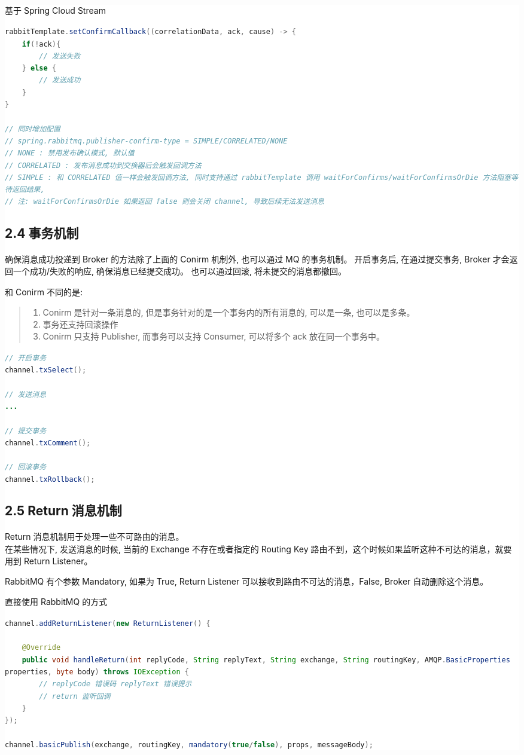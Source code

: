 基于 Spring Cloud Stream

```java
rabbitTemplate.setConfirmCallback((correlationData, ack, cause) -> {
    if(!ack){
        // 发送失败
    } else {
        // 发送成功
    }
}

// 同时增加配置
// spring.rabbitmq.publisher-confirm-type = SIMPLE/CORRELATED/NONE
// NONE : 禁用发布确认模式, 默认值
// CORRELATED : 发布消息成功到交换器后会触发回调方法
// SIMPLE : 和 CORRELATED 值一样会触发回调方法, 同时支持通过 rabbitTemplate 调用 waitForConfirms/waitForConfirmsOrDie 方法阻塞等待返回结果, 
// 注: waitForConfirmsOrDie 如果返回 false 则会关闭 channel, 导致后续无法发送消息

```

## 2.4 事务机制

确保消息成功投递到 Broker 的方法除了上面的 Conirm 机制外, 也可以通过 MQ 的事务机制。
开启事务后, 在通过提交事务, Broker 才会返回一个成功/失败的响应, 确保消息已经提交成功。
也可以通过回滚, 将未提交的消息都撤回。

和 Conirm 不同的是: 
> 1. Conirm 是针对一条消息的, 但是事务针对的是一个事务内的所有消息的, 可以是一条, 也可以是多条。
> 2. 事务还支持回滚操作
> 3. Conirm 只支持 Publisher, 而事务可以支持 Consumer, 可以将多个 ack 放在同一个事务中。

```java
// 开启事务
channel.txSelect();

// 发送消息
...

// 提交事务
channel.txComment();

// 回滚事务
channel.txRollback();
```

## 2.5 Return 消息机制

Return 消息机制用于处理一些不可路由的消息。  
在某些情况下, 发送消息的时候, 当前的 Exchange 不存在或者指定的 Routing Key 路由不到，这个时候如果监听这种不可达的消息，就要用到 Return Listener。  

RabbitMQ 有个参数 Mandatory, 如果为 True, Return Listener 可以接收到路由不可达的消息，False, Broker 自动删除这个消息。

直接使用 RabbitMQ 的方式
```java
channel.addReturnListener(new ReturnListener() {

    @Override
    public void handleReturn(int replyCode, String replyText, String exchange, String routingKey, AMQP.BasicProperties     properties, byte body) throws IOException {
        // replyCode 错误码 replyText 错误提示
        // return 监听回调
    }    
});

channel.basicPublish(exchange, routingKey, mandatory(true/false), props, messageBody);
```